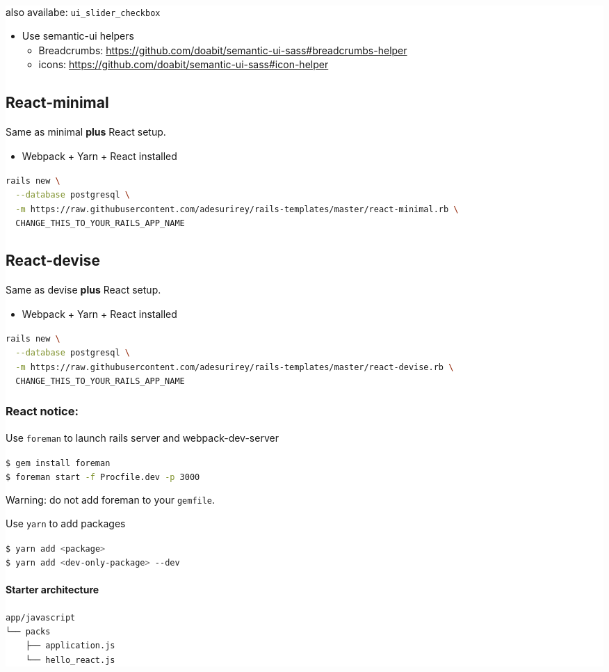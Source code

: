 also availabe: `ui_slider_checkbox`

- Use semantic-ui helpers
  - Breadcrumbs: https://github.com/doabit/semantic-ui-sass#breadcrumbs-helper
  - icons: https://github.com/doabit/semantic-ui-sass#icon-helper

## React-minimal

  Same as minimal **plus** React setup.

  - Webpack + Yarn + React installed

  ```bash
  rails new \
    --database postgresql \
    -m https://raw.githubusercontent.com/adesurirey/rails-templates/master/react-minimal.rb \
    CHANGE_THIS_TO_YOUR_RAILS_APP_NAME
  ```

## React-devise

Same as devise **plus** React setup.

- Webpack + Yarn + React installed

```bash
rails new \
  --database postgresql \
  -m https://raw.githubusercontent.com/adesurirey/rails-templates/master/react-devise.rb \
  CHANGE_THIS_TO_YOUR_RAILS_APP_NAME
```
### React notice:

Use `foreman` to launch rails server and webpack-dev-server

```bash
$ gem install foreman
$ foreman start -f Procfile.dev -p 3000
```
Warning: do not add foreman to your `gemfile`.

Use `yarn` to add packages

```bash
$ yarn add <package>
$ yarn add <dev-only-package> --dev
```

#### Starter architecture

```bash
app/javascript
└── packs
    ├── application.js
    └── hello_react.js
```
